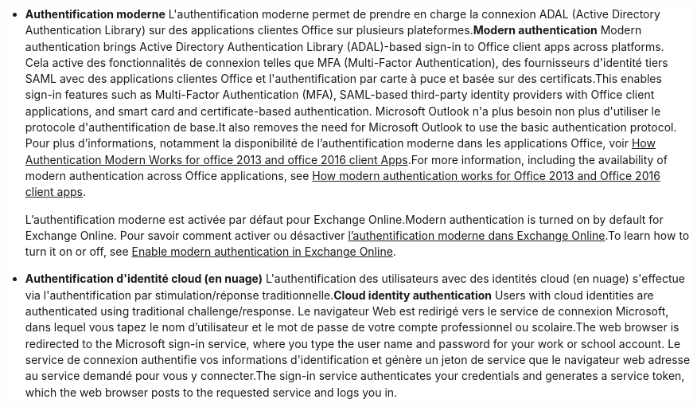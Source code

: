 - <span data-ttu-id="0b5e7-138">**Authentification moderne** L'authentification moderne permet de prendre en charge la connexion ADAL (Active Directory Authentication Library) sur des applications clientes Office sur plusieurs plateformes.</span><span class="sxs-lookup"><span data-stu-id="0b5e7-138">**Modern authentication** Modern authentication brings Active Directory Authentication Library (ADAL)-based sign-in to Office client apps across platforms.</span></span> <span data-ttu-id="0b5e7-139">Cela active des fonctionnalités de connexion telles que MFA (Multi-Factor Authentication), des fournisseurs d'identité tiers SAML avec des applications clientes Office et l'authentification par carte à puce et basée sur des certificats.</span><span class="sxs-lookup"><span data-stu-id="0b5e7-139">This enables sign-in features such as Multi-Factor Authentication (MFA), SAML-based third-party identity providers with Office client applications, and smart card and certificate-based authentication.</span></span> <span data-ttu-id="0b5e7-140">Microsoft Outlook n'a plus besoin non plus d'utiliser le protocole d'authentification de base.</span><span class="sxs-lookup"><span data-stu-id="0b5e7-140">It also removes the need for Microsoft Outlook to use the basic authentication protocol.</span></span> <span data-ttu-id="0b5e7-141">Pour plus d’informations, notamment la disponibilité de l’authentification moderne dans les applications Office, voir [How Authentication Modern Works for office 2013 and office 2016 client Apps](https://docs.microsoft.com/office365/enterprise/modern-auth-for-office-2013-and-2016).</span><span class="sxs-lookup"><span data-stu-id="0b5e7-141">For more information, including the availability of modern authentication across Office applications, see [How modern authentication works for Office 2013 and Office 2016 client apps](https://docs.microsoft.com/office365/enterprise/modern-auth-for-office-2013-and-2016).</span></span>
    
    <span data-ttu-id="0b5e7-142">L’authentification moderne est activée par défaut pour Exchange Online.</span><span class="sxs-lookup"><span data-stu-id="0b5e7-142">Modern authentication is turned on by default for Exchange Online.</span></span> <span data-ttu-id="0b5e7-143">Pour savoir comment activer ou désactiver [l’authentification moderne dans Exchange Online](https://docs.microsoft.com/exchange/clients-and-mobile-in-exchange-online/enable-or-disable-modern-authentication-in-exchange-online).</span><span class="sxs-lookup"><span data-stu-id="0b5e7-143">To learn how to turn it on or off, see [Enable modern authentication in Exchange Online](https://docs.microsoft.com/exchange/clients-and-mobile-in-exchange-online/enable-or-disable-modern-authentication-in-exchange-online).</span></span>
    
- <span data-ttu-id="0b5e7-144">**Authentification d'identité cloud (en nuage)** L'authentification des utilisateurs avec des identités cloud (en nuage) s'effectue via l'authentification par stimulation/réponse traditionnelle.</span><span class="sxs-lookup"><span data-stu-id="0b5e7-144">**Cloud identity authentication** Users with cloud identities are authenticated using traditional challenge/response.</span></span> <span data-ttu-id="0b5e7-145">Le navigateur Web est redirigé vers le service de connexion Microsoft, dans lequel vous tapez le nom d’utilisateur et le mot de passe de votre compte professionnel ou scolaire.</span><span class="sxs-lookup"><span data-stu-id="0b5e7-145">The web browser is redirected to the Microsoft sign-in service, where you type the user name and password for your work or school account.</span></span> <span data-ttu-id="0b5e7-146">Le service de connexion authentifie vos informations d'identification et génère un jeton de service que le navigateur web adresse au service demandé pour vous y connecter.</span><span class="sxs-lookup"><span data-stu-id="0b5e7-146">The sign-in service authenticates your credentials and generates a service token, which the web browser posts to the requested service and logs you in.</span></span> 
    